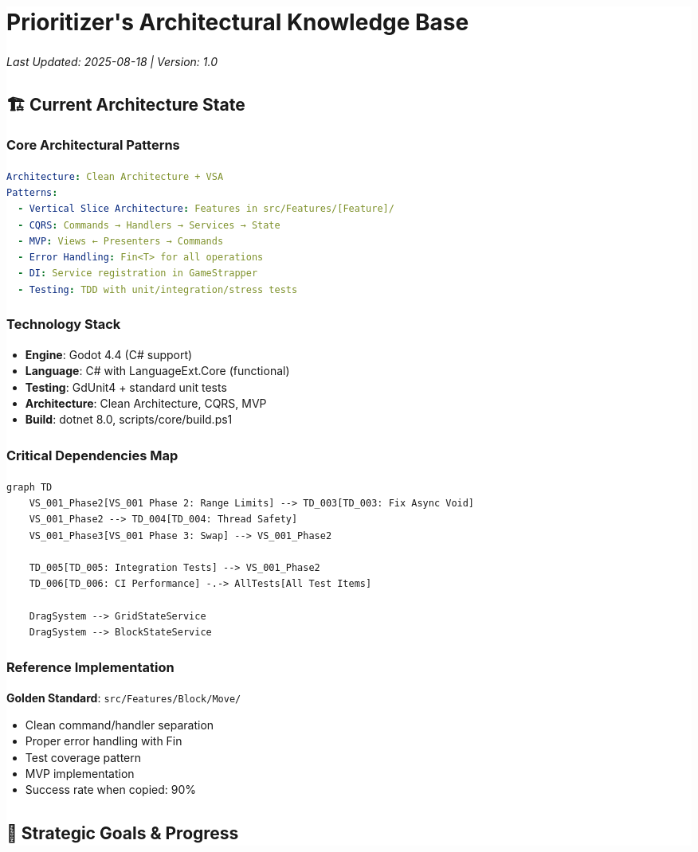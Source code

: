 # Prioritizer's Architectural Knowledge Base
*Last Updated: 2025-08-18 | Version: 1.0*

## 🏗️ Current Architecture State

### Core Architectural Patterns
```yaml
Architecture: Clean Architecture + VSA
Patterns:
  - Vertical Slice Architecture: Features in src/Features/[Feature]/
  - CQRS: Commands → Handlers → Services → State
  - MVP: Views ← Presenters → Commands  
  - Error Handling: Fin<T> for all operations
  - DI: Service registration in GameStrapper
  - Testing: TDD with unit/integration/stress tests
```

### Technology Stack
- **Engine**: Godot 4.4 (C# support)
- **Language**: C# with LanguageExt.Core (functional)
- **Testing**: GdUnit4 + standard unit tests
- **Architecture**: Clean Architecture, CQRS, MVP
- **Build**: dotnet 8.0, scripts/core/build.ps1

### Critical Dependencies Map
```mermaid
graph TD
    VS_001_Phase2[VS_001 Phase 2: Range Limits] --> TD_003[TD_003: Fix Async Void]
    VS_001_Phase2 --> TD_004[TD_004: Thread Safety]
    VS_001_Phase3[VS_001 Phase 3: Swap] --> VS_001_Phase2
    
    TD_005[TD_005: Integration Tests] --> VS_001_Phase2
    TD_006[TD_006: CI Performance] -.-> AllTests[All Test Items]
    
    DragSystem --> GridStateService
    DragSystem --> BlockStateService
```

### Reference Implementation
**Golden Standard**: `src/Features/Block/Move/`
- Clean command/handler separation
- Proper error handling with Fin<T>
- Test coverage pattern
- MVP implementation
- Success rate when copied: 90%

## 🎯 Strategic Goals & Progress
